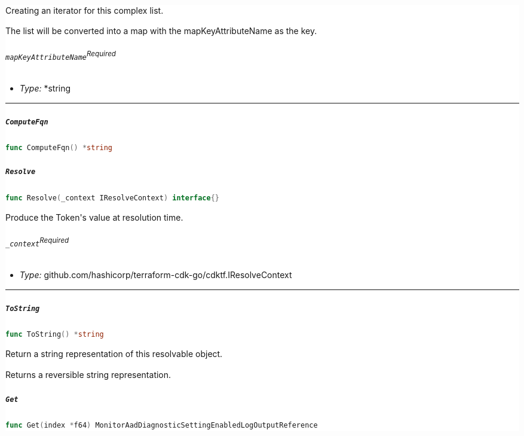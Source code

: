 Creating an iterator for this complex list.

The list will be converted into a map with the mapKeyAttributeName as the key.

###### `mapKeyAttributeName`<sup>Required</sup> <a name="mapKeyAttributeName" id="@cdktf/provider-azurerm.monitorAadDiagnosticSetting.MonitorAadDiagnosticSettingEnabledLogList.allWithMapKey.parameter.mapKeyAttributeName"></a>

- *Type:* *string

---

##### `ComputeFqn` <a name="ComputeFqn" id="@cdktf/provider-azurerm.monitorAadDiagnosticSetting.MonitorAadDiagnosticSettingEnabledLogList.computeFqn"></a>

```go
func ComputeFqn() *string
```

##### `Resolve` <a name="Resolve" id="@cdktf/provider-azurerm.monitorAadDiagnosticSetting.MonitorAadDiagnosticSettingEnabledLogList.resolve"></a>

```go
func Resolve(_context IResolveContext) interface{}
```

Produce the Token's value at resolution time.

###### `_context`<sup>Required</sup> <a name="_context" id="@cdktf/provider-azurerm.monitorAadDiagnosticSetting.MonitorAadDiagnosticSettingEnabledLogList.resolve.parameter._context"></a>

- *Type:* github.com/hashicorp/terraform-cdk-go/cdktf.IResolveContext

---

##### `ToString` <a name="ToString" id="@cdktf/provider-azurerm.monitorAadDiagnosticSetting.MonitorAadDiagnosticSettingEnabledLogList.toString"></a>

```go
func ToString() *string
```

Return a string representation of this resolvable object.

Returns a reversible string representation.

##### `Get` <a name="Get" id="@cdktf/provider-azurerm.monitorAadDiagnosticSetting.MonitorAadDiagnosticSettingEnabledLogList.get"></a>

```go
func Get(index *f64) MonitorAadDiagnosticSettingEnabledLogOutputReference
```
